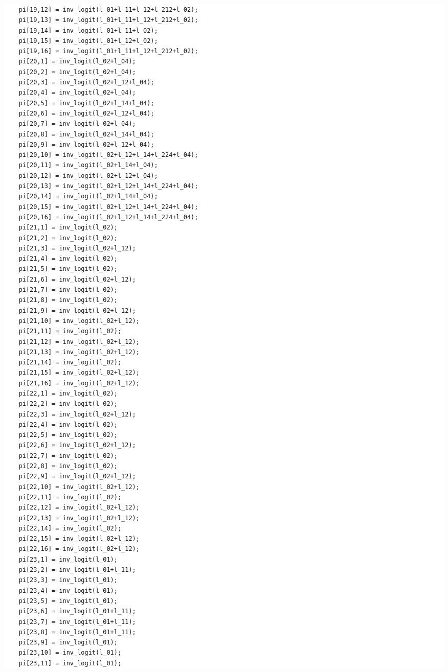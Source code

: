         pi[19,12] = inv_logit(l_01+l_11+l_12+l_212+l_02);
        pi[19,13] = inv_logit(l_01+l_11+l_12+l_212+l_02);
        pi[19,14] = inv_logit(l_01+l_11+l_02);
        pi[19,15] = inv_logit(l_01+l_12+l_02);
        pi[19,16] = inv_logit(l_01+l_11+l_12+l_212+l_02);
        pi[20,1] = inv_logit(l_02+l_04);
        pi[20,2] = inv_logit(l_02+l_04);
        pi[20,3] = inv_logit(l_02+l_12+l_04);
        pi[20,4] = inv_logit(l_02+l_04);
        pi[20,5] = inv_logit(l_02+l_14+l_04);
        pi[20,6] = inv_logit(l_02+l_12+l_04);
        pi[20,7] = inv_logit(l_02+l_04);
        pi[20,8] = inv_logit(l_02+l_14+l_04);
        pi[20,9] = inv_logit(l_02+l_12+l_04);
        pi[20,10] = inv_logit(l_02+l_12+l_14+l_224+l_04);
        pi[20,11] = inv_logit(l_02+l_14+l_04);
        pi[20,12] = inv_logit(l_02+l_12+l_04);
        pi[20,13] = inv_logit(l_02+l_12+l_14+l_224+l_04);
        pi[20,14] = inv_logit(l_02+l_14+l_04);
        pi[20,15] = inv_logit(l_02+l_12+l_14+l_224+l_04);
        pi[20,16] = inv_logit(l_02+l_12+l_14+l_224+l_04);
        pi[21,1] = inv_logit(l_02);
        pi[21,2] = inv_logit(l_02);
        pi[21,3] = inv_logit(l_02+l_12);
        pi[21,4] = inv_logit(l_02);
        pi[21,5] = inv_logit(l_02);
        pi[21,6] = inv_logit(l_02+l_12);
        pi[21,7] = inv_logit(l_02);
        pi[21,8] = inv_logit(l_02);
        pi[21,9] = inv_logit(l_02+l_12);
        pi[21,10] = inv_logit(l_02+l_12);
        pi[21,11] = inv_logit(l_02);
        pi[21,12] = inv_logit(l_02+l_12);
        pi[21,13] = inv_logit(l_02+l_12);
        pi[21,14] = inv_logit(l_02);
        pi[21,15] = inv_logit(l_02+l_12);
        pi[21,16] = inv_logit(l_02+l_12);
        pi[22,1] = inv_logit(l_02);
        pi[22,2] = inv_logit(l_02);
        pi[22,3] = inv_logit(l_02+l_12);
        pi[22,4] = inv_logit(l_02);
        pi[22,5] = inv_logit(l_02);
        pi[22,6] = inv_logit(l_02+l_12);
        pi[22,7] = inv_logit(l_02);
        pi[22,8] = inv_logit(l_02);
        pi[22,9] = inv_logit(l_02+l_12);
        pi[22,10] = inv_logit(l_02+l_12);
        pi[22,11] = inv_logit(l_02);
        pi[22,12] = inv_logit(l_02+l_12);
        pi[22,13] = inv_logit(l_02+l_12);
        pi[22,14] = inv_logit(l_02);
        pi[22,15] = inv_logit(l_02+l_12);
        pi[22,16] = inv_logit(l_02+l_12);
        pi[23,1] = inv_logit(l_01);
        pi[23,2] = inv_logit(l_01+l_11);
        pi[23,3] = inv_logit(l_01);
        pi[23,4] = inv_logit(l_01);
        pi[23,5] = inv_logit(l_01);
        pi[23,6] = inv_logit(l_01+l_11);
        pi[23,7] = inv_logit(l_01+l_11);
        pi[23,8] = inv_logit(l_01+l_11);
        pi[23,9] = inv_logit(l_01);
        pi[23,10] = inv_logit(l_01);
        pi[23,11] = inv_logit(l_01);